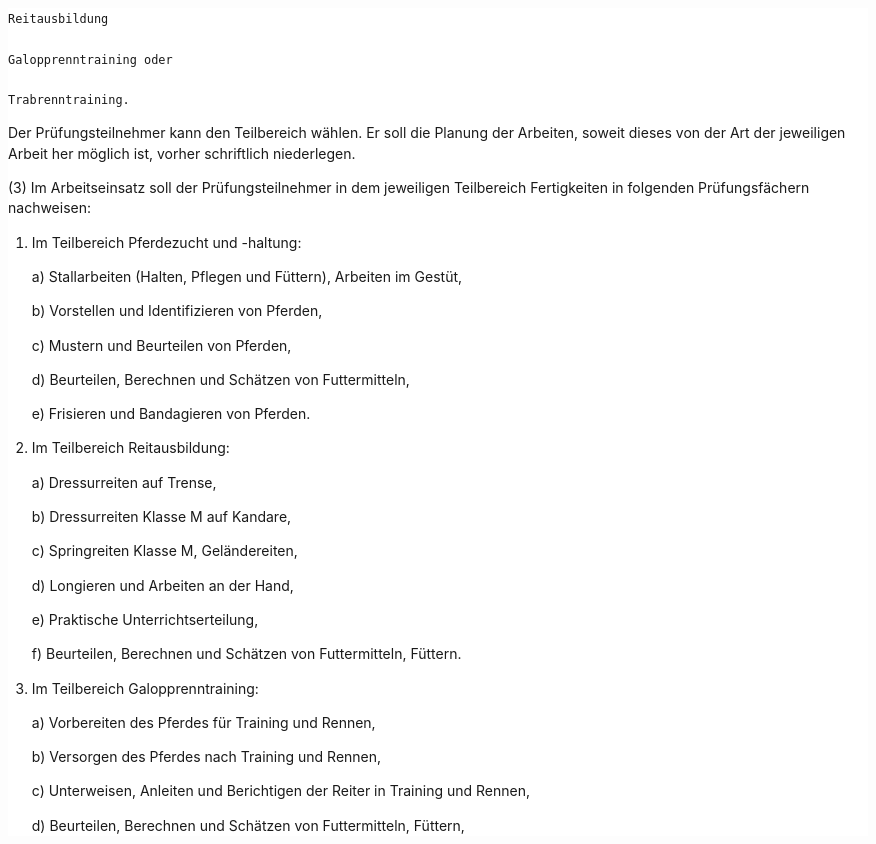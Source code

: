     Reitausbildung

    Galopprenntraining oder

    Trabrenntraining.



Der Prüfungsteilnehmer kann den Teilbereich wählen. Er soll die
Planung der Arbeiten, soweit dieses von der Art der jeweiligen Arbeit
her möglich ist, vorher schriftlich niederlegen.

(3) Im Arbeitseinsatz soll der Prüfungsteilnehmer in dem jeweiligen
Teilbereich Fertigkeiten in folgenden Prüfungsfächern nachweisen:

1.  Im Teilbereich Pferdezucht und -haltung:

    a)  Stallarbeiten (Halten, Pflegen und Füttern), Arbeiten im Gestüt,


    b)  Vorstellen und Identifizieren von Pferden,


    c)  Mustern und Beurteilen von Pferden,


    d)  Beurteilen, Berechnen und Schätzen von Futtermitteln,


    e)  Frisieren und Bandagieren von Pferden.





2.  Im Teilbereich Reitausbildung:

    a)  Dressurreiten auf Trense,


    b)  Dressurreiten Klasse M auf Kandare,


    c)  Springreiten Klasse M, Geländereiten,


    d)  Longieren und Arbeiten an der Hand,


    e)  Praktische Unterrichtserteilung,


    f)  Beurteilen, Berechnen und Schätzen von Futtermitteln, Füttern.





3.  Im Teilbereich Galopprenntraining:

    a)  Vorbereiten des Pferdes für Training und Rennen,


    b)  Versorgen des Pferdes nach Training und Rennen,


    c)  Unterweisen, Anleiten und Berichtigen der Reiter in Training und
        Rennen,


    d)  Beurteilen, Berechnen und Schätzen von Futtermitteln, Füttern,
